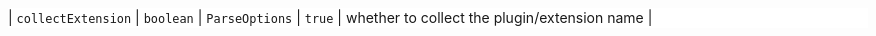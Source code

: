 | `collectExtension`       | `boolean`
| `ParseOptions` | `true`  | whether to collect the plugin/extension name                                                                                                                                                 |